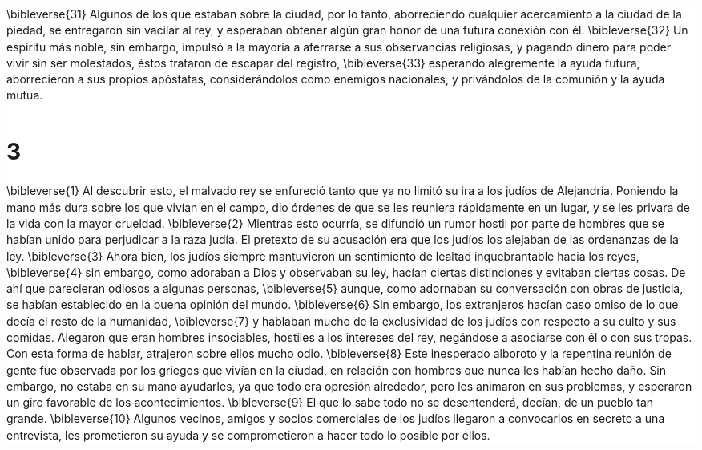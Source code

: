\bibleverse{31} Algunos de los que estaban sobre la ciudad, por lo tanto, aborreciendo cualquier acercamiento a la ciudad de la piedad, se entregaron sin vacilar al rey, y esperaban obtener algún gran honor de una futura conexión con él. \bibleverse{32} Un espíritu más noble, sin embargo, impulsó a la mayoría a aferrarse a sus observancias religiosas, y pagando dinero para poder vivir sin ser molestados, éstos trataron de escapar del registro, \bibleverse{33} esperando alegremente la ayuda futura, aborrecieron a sus propios apóstatas, considerándolos como enemigos nacionales, y privándolos de la comunión y la ayuda mutua.

# 3
\bibleverse{1} Al descubrir esto, el malvado rey se enfureció tanto que ya no limitó su ira a los judíos de Alejandría. Poniendo la mano más dura sobre los que vivían en el campo, dio órdenes de que se les reuniera rápidamente en un lugar, y se les privara de la vida con la mayor crueldad. \bibleverse{2} Mientras esto ocurría, se difundió un rumor hostil por parte de hombres que se habían unido para perjudicar a la raza judía. El pretexto de su acusación era que los judíos los alejaban de las ordenanzas de la ley. \bibleverse{3} Ahora bien, los judíos siempre mantuvieron un sentimiento de lealtad inquebrantable hacia los reyes, \bibleverse{4} sin embargo, como adoraban a Dios y observaban su ley, hacían ciertas distinciones y evitaban ciertas cosas. De ahí que parecieran odiosos a algunas personas, \bibleverse{5} aunque, como adornaban su conversación con obras de justicia, se habían establecido en la buena opinión del mundo. \bibleverse{6} Sin embargo, los extranjeros hacían caso omiso de lo que decía el resto de la humanidad, \bibleverse{7} y hablaban mucho de la exclusividad de los judíos con respecto a su culto y sus comidas. Alegaron que eran hombres insociables, hostiles a los intereses del rey, negándose a asociarse con él o con sus tropas. Con esta forma de hablar, atrajeron sobre ellos mucho odio. \bibleverse{8} Este inesperado alboroto y la repentina reunión de gente fue observada por los griegos que vivían en la ciudad, en relación con hombres que nunca les habían hecho daño. Sin embargo, no estaba en su mano ayudarles, ya que todo era opresión alrededor, pero les animaron en sus problemas, y esperaron un giro favorable de los acontecimientos. \bibleverse{9} El que lo sabe todo no se desentenderá, decían, de un pueblo tan grande. \bibleverse{10} Algunos vecinos, amigos y socios comerciales de los judíos llegaron a convocarlos en secreto a una entrevista, les prometieron su ayuda y se comprometieron a hacer todo lo posible por ellos.
